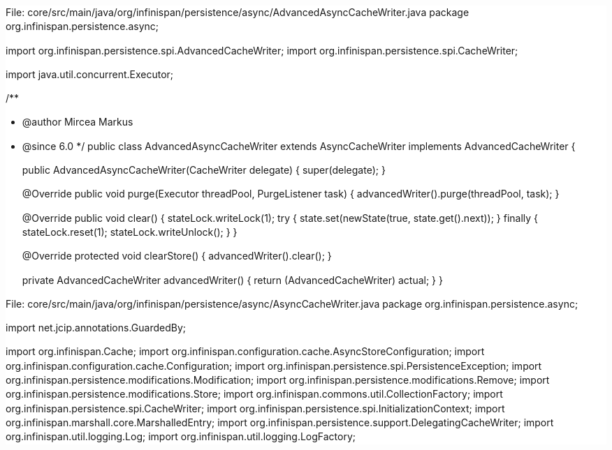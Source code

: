 

File: core/src/main/java/org/infinispan/persistence/async/AdvancedAsyncCacheWriter.java
package org.infinispan.persistence.async;

import org.infinispan.persistence.spi.AdvancedCacheWriter;
import org.infinispan.persistence.spi.CacheWriter;

import java.util.concurrent.Executor;

/**
 * @author Mircea Markus
 * @since 6.0
 */
public class AdvancedAsyncCacheWriter extends AsyncCacheWriter implements AdvancedCacheWriter {

   public AdvancedAsyncCacheWriter(CacheWriter delegate) {
      super(delegate);
   }

   @Override
   public void purge(Executor threadPool, PurgeListener task) {
      advancedWriter().purge(threadPool, task);
   }

   @Override
   public void clear() {
      stateLock.writeLock(1);
      try {
         state.set(newState(true, state.get().next));
      } finally {
         stateLock.reset(1);
         stateLock.writeUnlock();
      }
   }

   @Override
   protected void clearStore() {
      advancedWriter().clear();
   }

   private AdvancedCacheWriter advancedWriter() {
      return (AdvancedCacheWriter) actual;
   }
}


File: core/src/main/java/org/infinispan/persistence/async/AsyncCacheWriter.java
package org.infinispan.persistence.async;

import net.jcip.annotations.GuardedBy;

import org.infinispan.Cache;
import org.infinispan.configuration.cache.AsyncStoreConfiguration;
import org.infinispan.configuration.cache.Configuration;
import org.infinispan.persistence.spi.PersistenceException;
import org.infinispan.persistence.modifications.Modification;
import org.infinispan.persistence.modifications.Remove;
import org.infinispan.persistence.modifications.Store;
import org.infinispan.commons.util.CollectionFactory;
import org.infinispan.persistence.spi.CacheWriter;
import org.infinispan.persistence.spi.InitializationContext;
import org.infinispan.marshall.core.MarshalledEntry;
import org.infinispan.persistence.support.DelegatingCacheWriter;
import org.infinispan.util.logging.Log;
import org.infinispan.util.logging.LogFactory;
